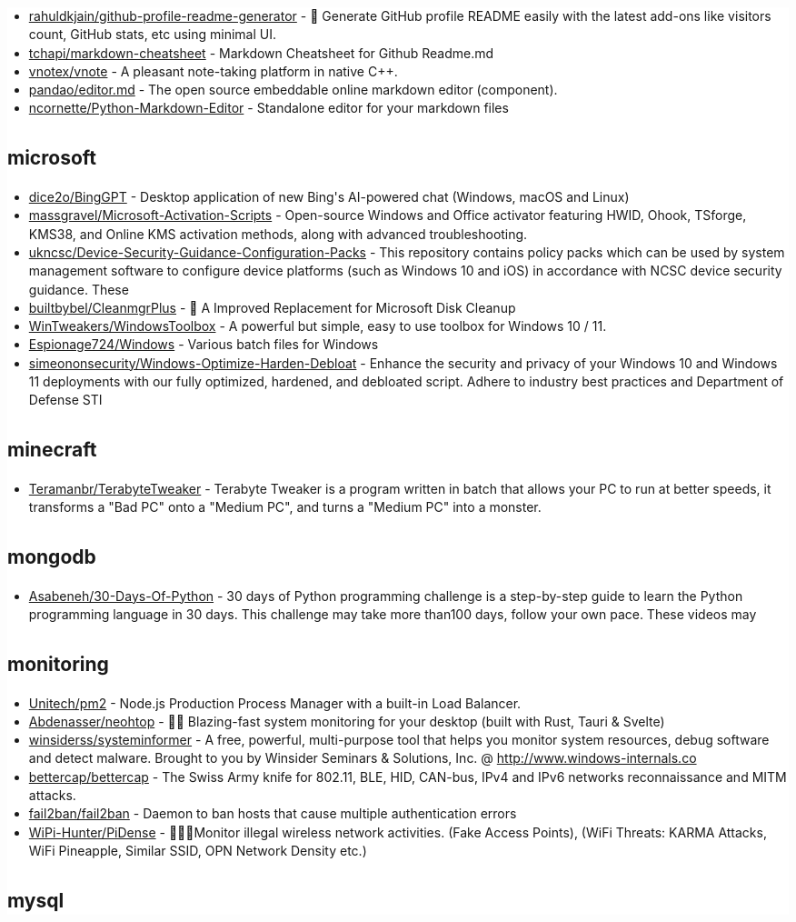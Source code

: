 - [rahuldkjain/github-profile-readme-generator](https://github.com/rahuldkjain/github-profile-readme-generator) - 🚀 Generate GitHub profile README easily with the latest add-ons like visitors count, GitHub stats, etc using minimal UI.
- [tchapi/markdown-cheatsheet](https://github.com/tchapi/markdown-cheatsheet) - Markdown Cheatsheet for Github Readme.md
- [vnotex/vnote](https://github.com/vnotex/vnote) - A pleasant note-taking platform in native C++.
- [pandao/editor.md](https://github.com/pandao/editor.md) - The open source embeddable online markdown editor (component).
- [ncornette/Python-Markdown-Editor](https://github.com/ncornette/Python-Markdown-Editor) - Standalone editor for your markdown files

## microsoft 

- [dice2o/BingGPT](https://github.com/dice2o/BingGPT) - Desktop application of new Bing's AI-powered chat (Windows, macOS and Linux)
- [massgravel/Microsoft-Activation-Scripts](https://github.com/massgravel/Microsoft-Activation-Scripts) - Open-source Windows and Office activator featuring HWID, Ohook, TSforge, KMS38, and Online KMS activation methods, along with advanced troubleshooting.
- [ukncsc/Device-Security-Guidance-Configuration-Packs](https://github.com/ukncsc/Device-Security-Guidance-Configuration-Packs) - This repository contains policy packs which can be used by system management software to configure device platforms (such as Windows 10 and iOS) in accordance with NCSC device security guidance. These
- [builtbybel/CleanmgrPlus](https://github.com/builtbybel/CleanmgrPlus) - 🐾 A Improved Replacement for Microsoft Disk Cleanup
- [WinTweakers/WindowsToolbox](https://github.com/WinTweakers/WindowsToolbox) - A powerful but simple, easy to use toolbox for Windows 10 / 11.
- [Espionage724/Windows](https://github.com/Espionage724/Windows) - Various batch files for Windows
- [simeononsecurity/Windows-Optimize-Harden-Debloat](https://github.com/simeononsecurity/Windows-Optimize-Harden-Debloat) - Enhance the security and privacy of your Windows 10 and Windows 11 deployments with our fully optimized, hardened, and debloated script. Adhere to industry best practices and Department of Defense STI

## minecraft 

- [Teramanbr/TerabyteTweaker](https://github.com/Teramanbr/TerabyteTweaker) - Terabyte Tweaker is a program written in batch that allows your PC to run at better speeds, it transforms a "Bad PC" onto a "Medium PC", and turns a "Medium PC" into a monster.

## mongodb 

- [Asabeneh/30-Days-Of-Python](https://github.com/Asabeneh/30-Days-Of-Python) - 30 days of Python programming challenge is a step-by-step guide to learn the Python programming language in 30 days. This challenge may take more than100 days, follow your own pace.  These videos may 

## monitoring 

- [Unitech/pm2](https://github.com/Unitech/pm2) - Node.js Production Process Manager with a built-in Load Balancer.
- [Abdenasser/neohtop](https://github.com/Abdenasser/neohtop) - 💪🏻 Blazing-fast system monitoring for your desktop (built with Rust, Tauri & Svelte)
- [winsiderss/systeminformer](https://github.com/winsiderss/systeminformer) - A free, powerful, multi-purpose tool that helps you monitor system resources, debug software and detect malware. Brought to you by Winsider Seminars & Solutions, Inc. @ http://www.windows-internals.co
- [bettercap/bettercap](https://github.com/bettercap/bettercap) - The Swiss Army knife for 802.11, BLE, HID, CAN-bus, IPv4 and IPv6 networks reconnaissance and MITM attacks.
- [fail2ban/fail2ban](https://github.com/fail2ban/fail2ban) - Daemon to ban hosts that cause multiple authentication errors
- [WiPi-Hunter/PiDense](https://github.com/WiPi-Hunter/PiDense) - 🍓📡🍍Monitor illegal wireless network activities. (Fake Access Points), (WiFi Threats: KARMA Attacks, WiFi Pineapple, Similar SSID, OPN Network Density etc.)

## mysql 

